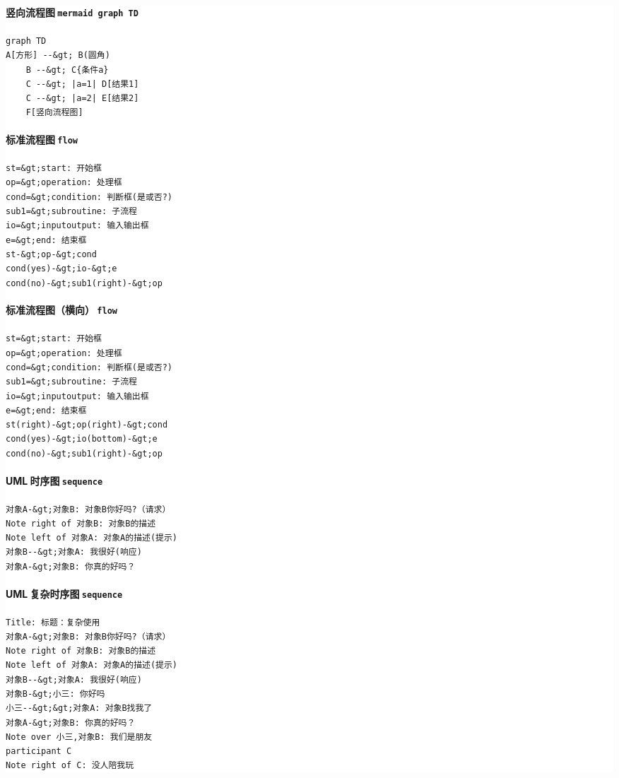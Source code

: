 #### 竖向流程图 `mermaid graph TD`

```mermaid
graph TD
A[方形] --&gt; B(圆角)
    B --&gt; C{条件a}
    C --&gt; |a=1| D[结果1]
    C --&gt; |a=2| E[结果2]
    F[竖向流程图]
```

#### 标准流程图 `flow`

```flow
st=&gt;start: 开始框
op=&gt;operation: 处理框
cond=&gt;condition: 判断框(是或否?)
sub1=&gt;subroutine: 子流程
io=&gt;inputoutput: 输入输出框
e=&gt;end: 结束框
st-&gt;op-&gt;cond
cond(yes)-&gt;io-&gt;e
cond(no)-&gt;sub1(right)-&gt;op
```

#### 标准流程图（横向） `flow`

```flow
st=&gt;start: 开始框
op=&gt;operation: 处理框
cond=&gt;condition: 判断框(是或否?)
sub1=&gt;subroutine: 子流程
io=&gt;inputoutput: 输入输出框
e=&gt;end: 结束框
st(right)-&gt;op(right)-&gt;cond
cond(yes)-&gt;io(bottom)-&gt;e
cond(no)-&gt;sub1(right)-&gt;op
```

#### UML 时序图 `sequence`

```sequence
对象A-&gt;对象B: 对象B你好吗?（请求）
Note right of 对象B: 对象B的描述
Note left of 对象A: 对象A的描述(提示)
对象B--&gt;对象A: 我很好(响应)
对象A-&gt;对象B: 你真的好吗？
```

#### UML 复杂时序图 `sequence`

```sequence
Title: 标题：复杂使用
对象A-&gt;对象B: 对象B你好吗?（请求）
Note right of 对象B: 对象B的描述
Note left of 对象A: 对象A的描述(提示)
对象B--&gt;对象A: 我很好(响应)
对象B-&gt;小三: 你好吗
小三--&gt;&gt;对象A: 对象B找我了
对象A-&gt;对象B: 你真的好吗？
Note over 小三,对象B: 我们是朋友
participant C
Note right of C: 没人陪我玩
```


  [^脚注文本]: 脚注的内容
  [^脚注文本]: 脚注的内容
[图片地址变量]: 图片地址
[Sky-seeker_url]: https://cn.bing.com/th?id=OHR.RedPlanetDay_ZH-CN4913018041_1920x1080.jpg
[Sky-seeker_url]: &lt;https://cn.bing.com/th?id=OHR.RedPlanetDay_ZH-CN4913018041_1920x1080.jpg&gt;